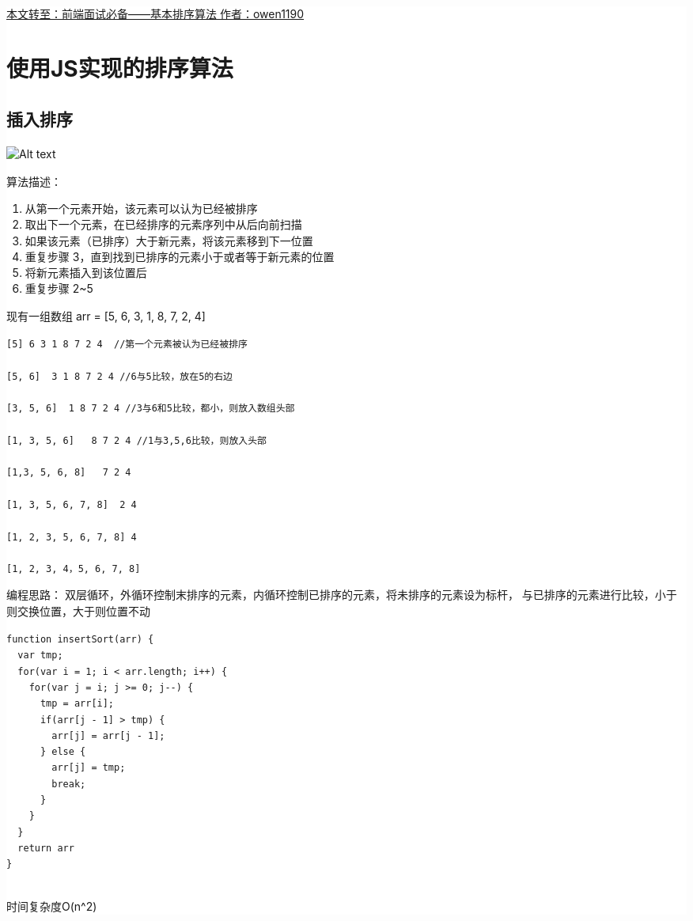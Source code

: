 [本文转至：前端面试必备——基本排序算法 作者：owen1190](https://blog.csdn.net/owen1190/article/details/76215932)


# 使用JS实现的排序算法

## 插入排序

![Alt text](https://user-gold-cdn.xitu.io/2017/7/27/da44baba996d9c4e8ddeb43a01c2139d)

算法描述： 

1. 从第一个元素开始，该元素可以认为已经被排序 
2. 取出下一个元素，在已经排序的元素序列中从后向前扫描 
3. 如果该元素（已排序）大于新元素，将该元素移到下一位置 
4. 重复步骤 3，直到找到已排序的元素小于或者等于新元素的位置 
5. 将新元素插入到该位置后 
6. 重复步骤 2~5

现有一组数组 arr = [5, 6, 3, 1, 8, 7, 2, 4]

```
[5] 6 3 1 8 7 2 4  //第一个元素被认为已经被排序

[5, 6]  3 1 8 7 2 4 //6与5比较，放在5的右边

[3, 5, 6]  1 8 7 2 4 //3与6和5比较，都小，则放入数组头部

[1, 3, 5, 6]   8 7 2 4 //1与3,5,6比较，则放入头部

[1,3, 5, 6, 8]   7 2 4

[1, 3, 5, 6, 7, 8]  2 4

[1, 2, 3, 5, 6, 7, 8] 4

[1, 2, 3, 4，5, 6, 7, 8] 

```

  编程思路： 双层循环，外循环控制末排序的元素，内循环控制已排序的元素，将未排序的元素设为标杆，
与已排序的元素进行比较，小于则交换位置，大于则位置不动

```
function insertSort(arr) {
  var tmp;
  for(var i = 1; i < arr.length; i++) {
    for(var j = i; j >= 0; j--) {
      tmp = arr[i];
      if(arr[j - 1] > tmp) {
        arr[j] = arr[j - 1];
      } else {
        arr[j] = tmp;
        break;
      }
    }
  }
  return arr
}
  
```
时间复杂度O(n^2)
